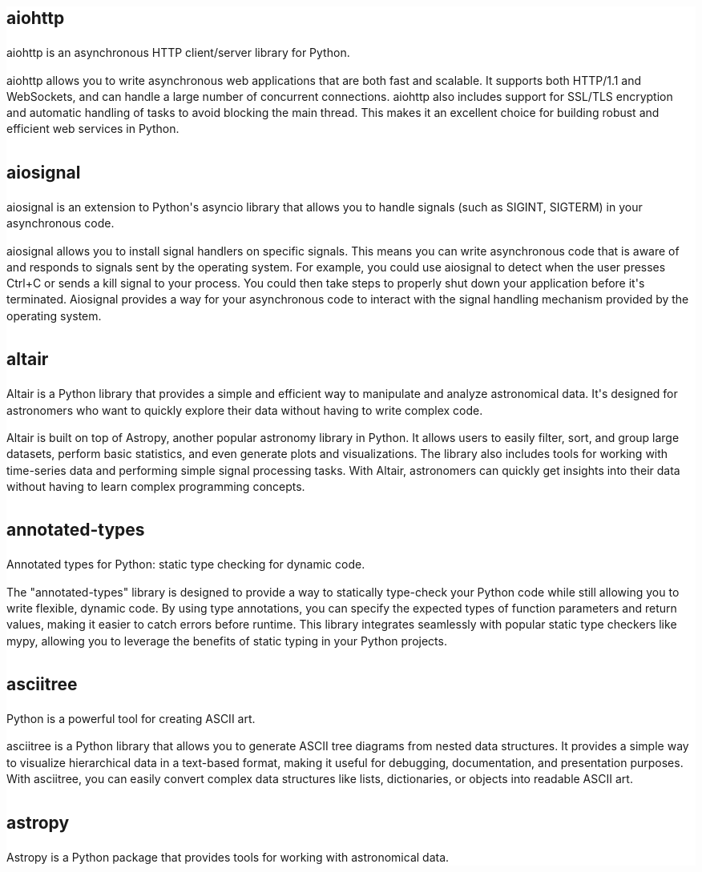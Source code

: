 ## aiohttp
aiohttp is an asynchronous HTTP client/server library for Python. 

aiohttp allows you to write asynchronous web applications that are both fast and scalable. It supports both HTTP/1.1 and WebSockets, and can handle a large number of concurrent connections. aiohttp also includes support for SSL/TLS encryption and automatic handling of tasks to avoid blocking the main thread. This makes it an excellent choice for building robust and efficient web services in Python.

## aiosignal
aiosignal is an extension to Python's asyncio library that allows you to handle signals (such as SIGINT, SIGTERM) in your asynchronous code.

aiosignal allows you to install signal handlers on specific signals. This means you can write asynchronous code that is aware of and responds to signals sent by the operating system. For example, you could use aiosignal to detect when the user presses Ctrl+C or sends a kill signal to your process. You could then take steps to properly shut down your application before it's terminated. Aiosignal provides a way for your asynchronous code to interact with the signal handling mechanism provided by the operating system.

## altair
Altair is a Python library that provides a simple and efficient way to manipulate and analyze astronomical data. It's designed for astronomers who want to quickly explore their data without having to write complex code.

Altair is built on top of Astropy, another popular astronomy library in Python. It allows users to easily filter, sort, and group large datasets, perform basic statistics, and even generate plots and visualizations. The library also includes tools for working with time-series data and performing simple signal processing tasks. With Altair, astronomers can quickly get insights into their data without having to learn complex programming concepts.

## annotated-types
Annotated types for Python: static type checking for dynamic code.

The "annotated-types" library is designed to provide a way to statically type-check your Python code while still allowing you to write flexible, dynamic code. By using type annotations, you can specify the expected types of function parameters and return values, making it easier to catch errors before runtime. This library integrates seamlessly with popular static type checkers like mypy, allowing you to leverage the benefits of static typing in your Python projects.

## asciitree
Python is a powerful tool for creating ASCII art.

asciitree is a Python library that allows you to generate ASCII tree diagrams from nested data structures. It provides a simple way to visualize hierarchical data in a text-based format, making it useful for debugging, documentation, and presentation purposes. With asciitree, you can easily convert complex data structures like lists, dictionaries, or objects into readable ASCII art.

## astropy
Astropy is a Python package that provides tools for working with astronomical data.
